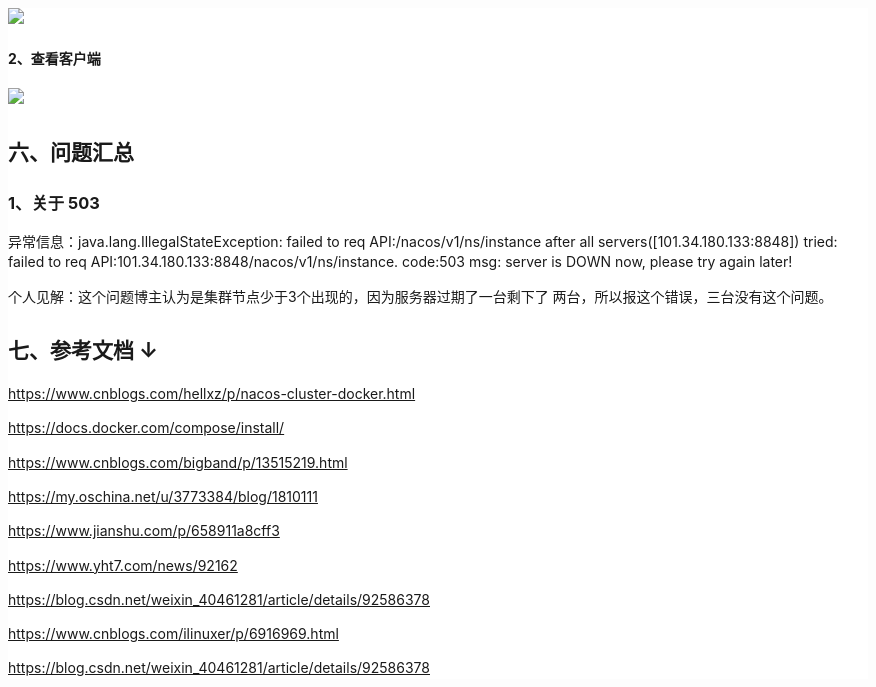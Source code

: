 ![](https://v1.mykkto.cn/image/blog/2022/springcloud/20220312211044.png)



#### 2、查看客户端

![](https://v1.mykkto.cn/image/blog/2022/springcloud/20220312211146.png)



## 六、问题汇总

### 1、关于 503

异常信息：java.lang.IllegalStateException: failed to req API:/nacos/v1/ns/instance after all servers([101.34.180.133:8848]) tried: failed to req API:101.34.180.133:8848/nacos/v1/ns/instance. code:503 msg: server is DOWN now, please try again later!



个人见解：这个问题博主认为是集群节点少于3个出现的，因为服务器过期了一台剩下了 两台，所以报这个错误，三台没有这个问题。



## 七、参考文档 ↓



https://www.cnblogs.com/hellxz/p/nacos-cluster-docker.html

https://docs.docker.com/compose/install/

https://www.cnblogs.com/bigband/p/13515219.html

https://my.oschina.net/u/3773384/blog/1810111

https://www.jianshu.com/p/658911a8cff3

https://www.yht7.com/news/92162

https://blog.csdn.net/weixin_40461281/article/details/92586378

https://www.cnblogs.com/ilinuxer/p/6916969.html

https://blog.csdn.net/weixin_40461281/article/details/92586378